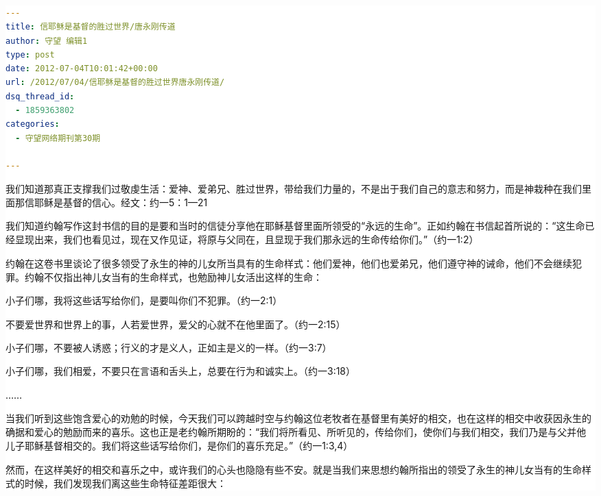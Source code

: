 ```yaml
---
title: 信耶稣是基督的胜过世界/唐永刚传道
author: 守望 编辑1
type: post
date: 2012-07-04T10:01:42+00:00
url: /2012/07/04/信耶稣是基督的胜过世界唐永刚传道/
dsq_thread_id:
  - 1859363802
categories:
  - 守望网络期刊第30期

---
```

<div class="indent-2">
  <p>
    我们知道那真正支撑我们过敬虔生活：爱神、爱弟兄、胜过世界，带给我们力量的，不是出于我们自己的意志和努力，而是神栽种在我们里面那信耶稣是基督的信心。<!--more-->经文：约一5：1—21
  </p>
  
  <p>
    我们知道约翰写作这封书信的目的是要和当时的信徒分享他在耶稣基督里面所领受的“永远的生命”。正如约翰在书信起首所说的：“这生命已经显现出来，我们也看见过，现在又作见证，将原与父同在，且显现于我们那永远的生命传给你们。”（约一1:2）
  </p>
  
  <p>
    约翰在这卷书里谈论了很多领受了永生的神的儿女所当具有的生命样式：他们爱神，他们也爱弟兄，他们遵守神的诫命，他们不会继续犯罪。约翰不仅指出神儿女当有的生命样式，也勉励神儿女活出这样的生命：
  </p>
  
  <p>
    小子们哪，我将这些话写给你们，是要叫你们不犯罪。（约一2:1）
  </p>
  
  <p>
    不要爱世界和世界上的事，人若爱世界，爱父的心就不在他里面了。（约一2:15）
  </p>
  
  <p>
    小子们哪，不要被人诱惑；行义的才是义人，正如主是义的一样。（约一3:7）
  </p>
  
  <p>
    小子们哪，我们相爱，不要只在言语和舌头上，总要在行为和诚实上。（约一3:18）
  </p>
  
  <p>
    ……
  </p>
  
  <p>
    当我们听到这些饱含爱心的劝勉的时候，今天我们可以跨越时空与约翰这位老牧者在基督里有美好的相交，也在这样的相交中收获因永生的确据和爱心的勉励而来的喜乐。这也正是老约翰所期盼的：“我们将所看见、所听见的，传给你们，使你们与我们相交，我们乃是与父并他儿子耶稣基督相交的。我们将这些话写给你们，是你们的喜乐充足。”（约一1:3,4）
  </p>
  
  <p>
    然而，在这样美好的相交和喜乐之中，或许我们的心头也隐隐有些不安。就是当我们来思想约翰所指出的领受了永生的神儿女当有的生命样式的时候，我们发现我们离这些生命特征差距很大：
  </p>
  